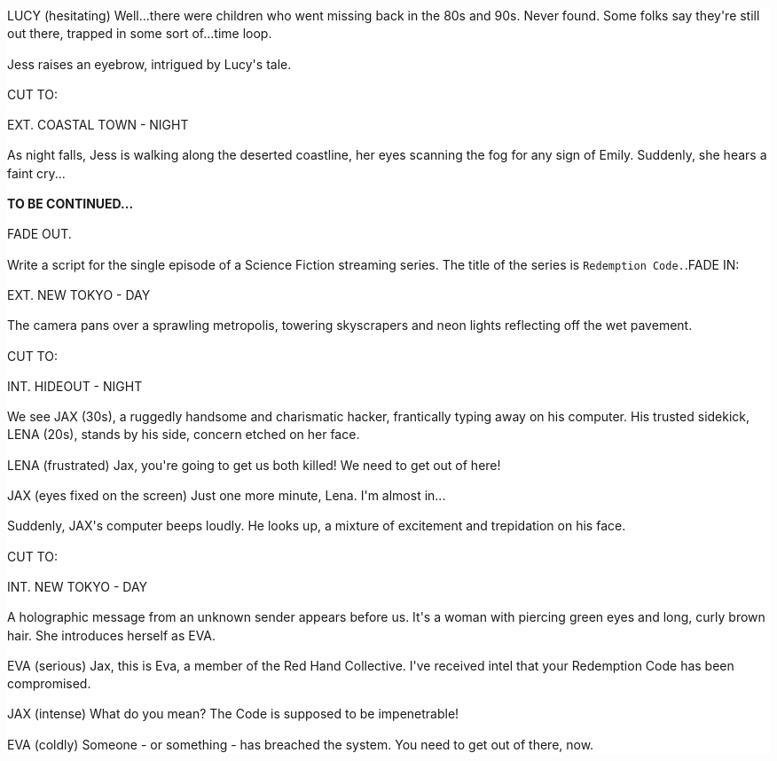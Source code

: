 LUCY
(hesitating)
Well...there were children who went missing back in the 80s and 90s. Never found. Some folks say they're still out there, trapped in some sort of...time loop.

Jess raises an eyebrow, intrigued by Lucy's tale.

CUT TO:

EXT. COASTAL TOWN - NIGHT

As night falls, Jess is walking along the deserted coastline, her eyes scanning the fog for any sign of Emily. Suddenly, she hears a faint cry...

**TO BE CONTINUED...**

FADE OUT.<end>

Write a script for the single episode of a Science Fiction streaming series. The title of the series is `Redemption Code.`.<start>FADE IN:

EXT. NEW TOKYO - DAY

The camera pans over a sprawling metropolis, towering skyscrapers and neon lights reflecting off the wet pavement.

CUT TO:

INT. HIDEOUT - NIGHT

We see JAX (30s), a ruggedly handsome and charismatic hacker, frantically typing away on his computer. His trusted sidekick, LENA (20s), stands by his side, concern etched on her face.

LENA
(frustrated)
Jax, you're going to get us both killed! We need to get out of here!

JAX
(eyes fixed on the screen)
Just one more minute, Lena. I'm almost in...

Suddenly, JAX's computer beeps loudly. He looks up, a mixture of excitement and trepidation on his face.

CUT TO:

INT. NEW TOKYO - DAY

A holographic message from an unknown sender appears before us. It's a woman with piercing green eyes and long, curly brown hair. She introduces herself as EVA.

EVA
(serious)
Jax, this is Eva, a member of the Red Hand Collective. I've received intel that your Redemption Code has been compromised.

JAX
(intense)
What do you mean? The Code is supposed to be impenetrable!

EVA
(coldly)
Someone - or something - has breached the system. You need to get out of there, now.
